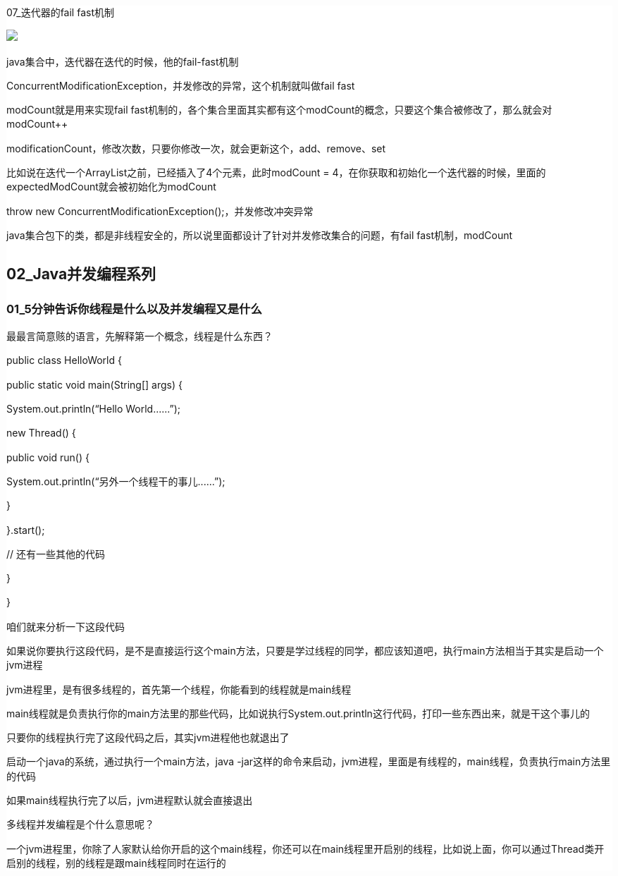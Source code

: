 07_迭代器的fail fast机制

![](C:\Users\zy199005\Desktop\中华石杉\images\java\08\0102501.png)   

java集合中，迭代器在迭代的时候，他的fail-fast机制 

ConcurrentModificationException，并发修改的异常，这个机制就叫做fail fast 

modCount就是用来实现fail fast机制的，各个集合里面其实都有这个modCount的概念，只要这个集合被修改了，那么就会对modCount++ 

modificationCount，修改次数，只要你修改一次，就会更新这个，add、remove、set 

比如说在迭代一个ArrayList之前，已经插入了4个元素，此时modCount = 4，在你获取和初始化一个迭代器的时候，里面的expectedModCount就会被初始化为modCount 

 throw new ConcurrentModificationException();，并发修改冲突异常 

java集合包下的类，都是非线程安全的，所以说里面都设计了针对并发修改集合的问题，有fail fast机制，modCount

## 02_Java并发编程系列

### 01_5分钟告诉你线程是什么以及并发编程又是什么 

最最言简意赅的语言，先解释第一个概念，线程是什么东西？ 

public class HelloWorld { 

public static void main(String[] args) {

System.out.println(“Hello World......”); 

new Thread() { 

public void run() {

System.out.println(“另外一个线程干的事儿......”);

} 

}.start(); 

// 还有一些其他的代码

} 

} 

咱们就来分析一下这段代码 

如果说你要执行这段代码，是不是直接运行这个main方法，只要是学过线程的同学，都应该知道吧，执行main方法相当于其实是启动一个jvm进程 

jvm进程里，是有很多线程的，首先第一个线程，你能看到的线程就是main线程 

main线程就是负责执行你的main方法里的那些代码，比如说执行System.out.println这行代码，打印一些东西出来，就是干这个事儿的 

只要你的线程执行完了这段代码之后，其实jvm进程他也就退出了 

启动一个java的系统，通过执行一个main方法，java -jar这样的命令来启动，jvm进程，里面是有线程的，main线程，负责执行main方法里的代码 

如果main线程执行完了以后，jvm进程默认就会直接退出 

多线程并发编程是个什么意思呢？ 

一个jvm进程里，你除了人家默认给你开启的这个main线程，你还可以在main线程里开启别的线程，比如说上面，你可以通过Thread类开启别的线程，别的线程是跟main线程同时在运行的 
